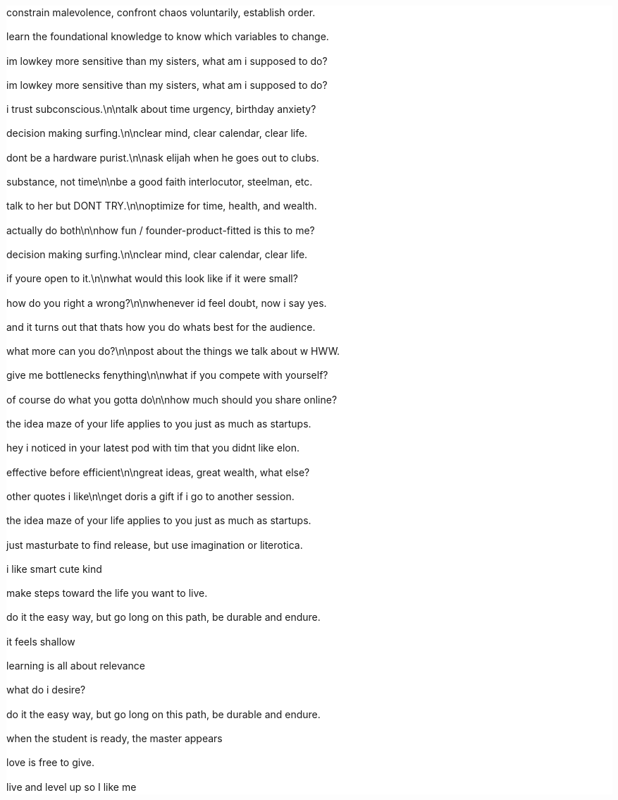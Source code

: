 constrain malevolence, confront chaos voluntarily, establish order.

learn the foundational knowledge to know which variables to change.

im lowkey more sensitive than my sisters, what am i supposed to do?

im lowkey more sensitive than my sisters, what am i supposed to do?

i trust subconscious.\n\ntalk about time urgency, birthday anxiety?

decision making surfing.\n\nclear mind, clear calendar, clear life.

dont be a hardware purist.\n\nask elijah when he goes out to clubs.

substance, not time\n\nbe a good faith interlocutor, steelman, etc.

talk to her but DONT TRY.\n\noptimize for time, health, and wealth.

actually do both\n\nhow fun / founder-product-fitted is this to me?

decision making surfing.\n\nclear mind, clear calendar, clear life.

if youre open to it.\n\nwhat would this look like if it were small?

how do you right a wrong?\n\nwhenever id feel doubt, now i say yes.

and it turns out that thats how you do whats best for the audience.

what more can you do?\n\npost about the things we talk about w HWW.

give me bottlenecks fenything\n\nwhat if you compete with yourself?

of course do what you gotta do\n\nhow much should you share online?

the idea maze of your life applies to you just as much as startups.

hey i noticed in your latest pod with tim that you didnt like elon.

effective before efficient\n\ngreat ideas, great wealth, what else?

other quotes i like\n\nget doris a gift if i go to another session.

the idea maze of your life applies to you just as much as startups.

just masturbate to find release, but use imagination or literotica.

i like smart cute kind

make steps toward the life you want to live.

do it the easy way, but go long on this path, be durable and endure.

it feels shallow

learning is all about relevance

what do i desire?

do it the easy way, but go long on this path, be durable and endure.

when the student is ready, the master appears

love is free to give.

live and level up so I like me
